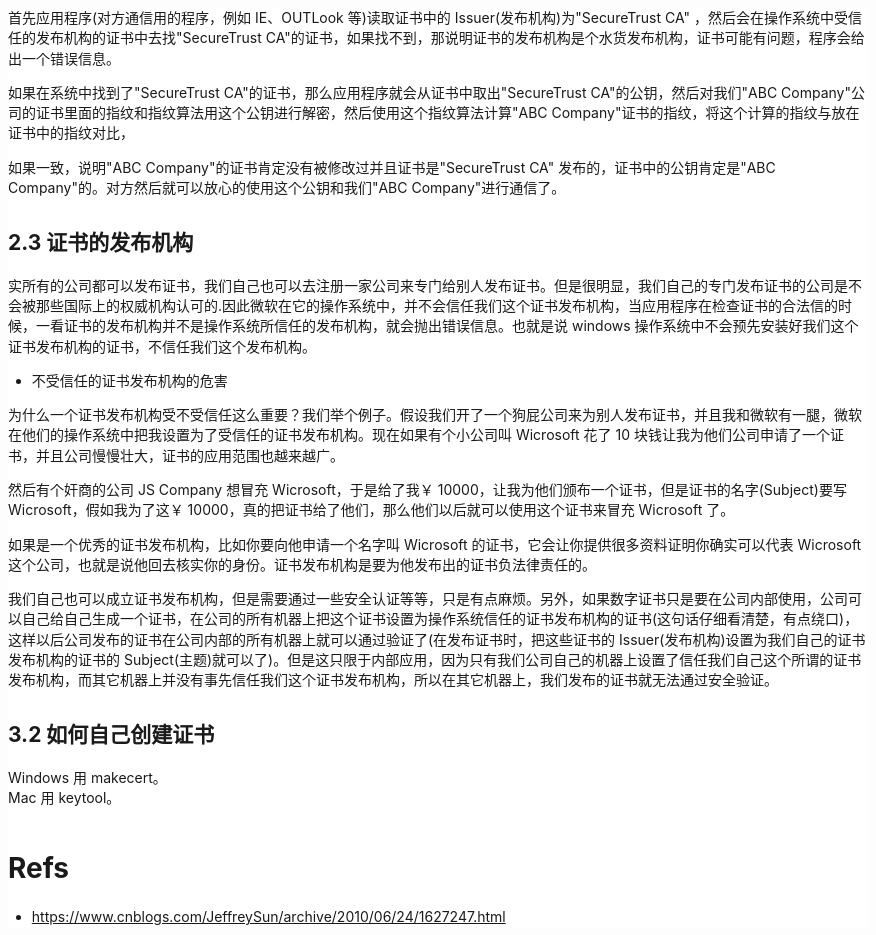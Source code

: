 首先应用程序(对方通信用的程序，例如 IE、OUTLook 等)读取证书中的 Issuer(发布机构)为"SecureTrust CA" ，然后会在操作系统中受信任的发布机构的证书中去找"SecureTrust CA"的证书，如果找不到，那说明证书的发布机构是个水货发布机构，证书可能有问题，程序会给出一个错误信息。

如果在系统中找到了"SecureTrust CA"的证书，那么应用程序就会从证书中取出"SecureTrust CA"的公钥，然后对我们"ABC Company"公司的证书里面的指纹和指纹算法用这个公钥进行解密，然后使用这个指纹算法计算"ABC Company"证书的指纹，将这个计算的指纹与放在证书中的指纹对比，

如果一致，说明"ABC Company"的证书肯定没有被修改过并且证书是"SecureTrust CA" 发布的，证书中的公钥肯定是"ABC Company"的。对方然后就可以放心的使用这个公钥和我们"ABC Company"进行通信了。

## 2.3 证书的发布机构

实所有的公司都可以发布证书，我们自己也可以去注册一家公司来专门给别人发布证书。但是很明显，我们自己的专门发布证书的公司是不会被那些国际上的权威机构认可的.因此微软在它的操作系统中，并不会信任我们这个证书发布机构，当应用程序在检查证书的合法信的时候，一看证书的发布机构并不是操作系统所信任的发布机构，就会抛出错误信息。也就是说 windows 操作系统中不会预先安装好我们这个证书发布机构的证书，不信任我们这个发布机构。

- 不受信任的证书发布机构的危害

为什么一个证书发布机构受不受信任这么重要？我们举个例子。假设我们开了一个狗屁公司来为别人发布证书，并且我和微软有一腿，微软在他们的操作系统中把我设置为了受信任的证书发布机构。现在如果有个小公司叫 Wicrosoft 花了 10 块钱让我为他们公司申请了一个证书，并且公司慢慢壮大，证书的应用范围也越来越广。

然后有个奸商的公司 JS Company 想冒充 Wicrosoft，于是给了我￥ 10000，让我为他们颁布一个证书，但是证书的名字(Subject)要写 Wicrosoft，假如我为了这￥ 10000，真的把证书给了他们，那么他们以后就可以使用这个证书来冒充 Wicrosoft 了。

如果是一个优秀的证书发布机构，比如你要向他申请一个名字叫 Wicrosoft 的证书，它会让你提供很多资料证明你确实可以代表 Wicrosoft 这个公司，也就是说他回去核实你的身份。证书发布机构是要为他发布出的证书负法律责任的。

我们自己也可以成立证书发布机构，但是需要通过一些安全认证等等，只是有点麻烦。另外，如果数字证书只是要在公司内部使用，公司可以自己给自己生成一个证书，在公司的所有机器上把这个证书设置为操作系统信任的证书发布机构的证书(这句话仔细看清楚，有点绕口)，这样以后公司发布的证书在公司内部的所有机器上就可以通过验证了(在发布证书时，把这些证书的 Issuer(发布机构)设置为我们自己的证书发布机构的证书的 Subject(主题)就可以了)。但是这只限于内部应用，因为只有我们公司自己的机器上设置了信任我们自己这个所谓的证书发布机构，而其它机器上并没有事先信任我们这个证书发布机构，所以在其它机器上，我们发布的证书就无法通过安全验证。

## 3.2 如何自己创建证书

Windows 用 makecert。  
Mac 用 keytool。

# Refs

- https://www.cnblogs.com/JeffreySun/archive/2010/06/24/1627247.html
